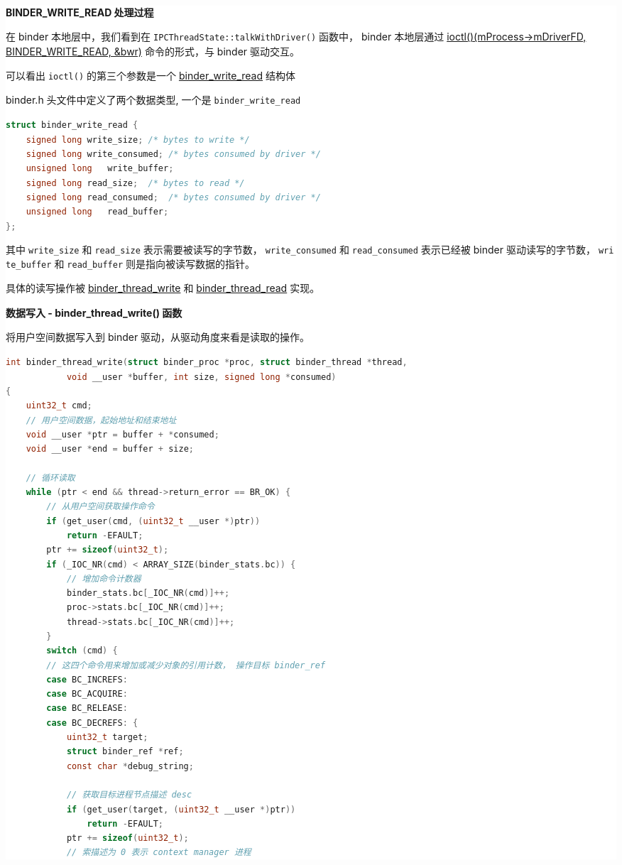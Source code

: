**BINDER_WRITE_READ 处理过程**

在 binder 本地层中，我们看到在 `IPCThreadState::talkWithDriver()` 函数中， binder 本地层通过 [ioctl()(mProcess->mDriverFD, BINDER_WRITE_READ, &bwr)](https://github.com/xdtianyu/android-6.0.0_r1/blob/master/frameworks/native/libs/binder/IPCThreadState.cpp#L856) 命令的形式，与 binder 驱动交互。

可以看出 `ioctl()` 的第三个参数是一个 [binder_write_read](https://github.com/xdtianyu/android-msm-hammerhead-3.4-marshmallow/blob/master/drivers/staging/android/binder.h#L69) 结构体

binder.h 头文件中定义了两个数据类型, 一个是 `binder_write_read`

```c
struct binder_write_read {
    signed long write_size; /* bytes to write */
    signed long write_consumed; /* bytes consumed by driver */
    unsigned long   write_buffer;
    signed long read_size;  /* bytes to read */
    signed long read_consumed;  /* bytes consumed by driver */
    unsigned long   read_buffer;
};
```
其中 `write_size` 和 `read_size` 表示需要被读写的字节数， `write_consumed` 和 `read_consumed` 表示已经被 binder 驱动读写的字节数， `write_buffer` 和 `read_buffer` 则是指向被读写数据的指针。

具体的读写操作被 [binder_thread_write](https://github.com/xdtianyu/android-msm-hammerhead-3.4-marshmallow/blob/master/drivers/staging/android/binder.c#L1852) 和 [binder_thread_read](https://github.com/xdtianyu/android-msm-hammerhead-3.4-marshmallow/blob/master/drivers/staging/android/binder.c#L2266) 实现。

**数据写入 - binder_thread_write() 函数**

将用户空间数据写入到 binder 驱动，从驱动角度来看是读取的操作。

```c
int binder_thread_write(struct binder_proc *proc, struct binder_thread *thread,
            void __user *buffer, int size, signed long *consumed)
{
    uint32_t cmd;
    // 用户空间数据，起始地址和结束地址
    void __user *ptr = buffer + *consumed;
    void __user *end = buffer + size;

    // 循环读取
    while (ptr < end && thread->return_error == BR_OK) {
        // 从用户空间获取操作命令
        if (get_user(cmd, (uint32_t __user *)ptr))
            return -EFAULT;
        ptr += sizeof(uint32_t);
        if (_IOC_NR(cmd) < ARRAY_SIZE(binder_stats.bc)) {
            // 增加命令计数器
            binder_stats.bc[_IOC_NR(cmd)]++;
            proc->stats.bc[_IOC_NR(cmd)]++;
            thread->stats.bc[_IOC_NR(cmd)]++;
        }
        switch (cmd) {
        // 这四个命令用来增加或减少对象的引用计数， 操作目标 binder_ref
        case BC_INCREFS:
        case BC_ACQUIRE:
        case BC_RELEASE:
        case BC_DECREFS: {
            uint32_t target;
            struct binder_ref *ref;
            const char *debug_string;
            
            // 获取目标进程节点描述 desc
            if (get_user(target, (uint32_t __user *)ptr))
                return -EFAULT;
            ptr += sizeof(uint32_t);
            // 索描述为 0 表示 context manager 进程
```